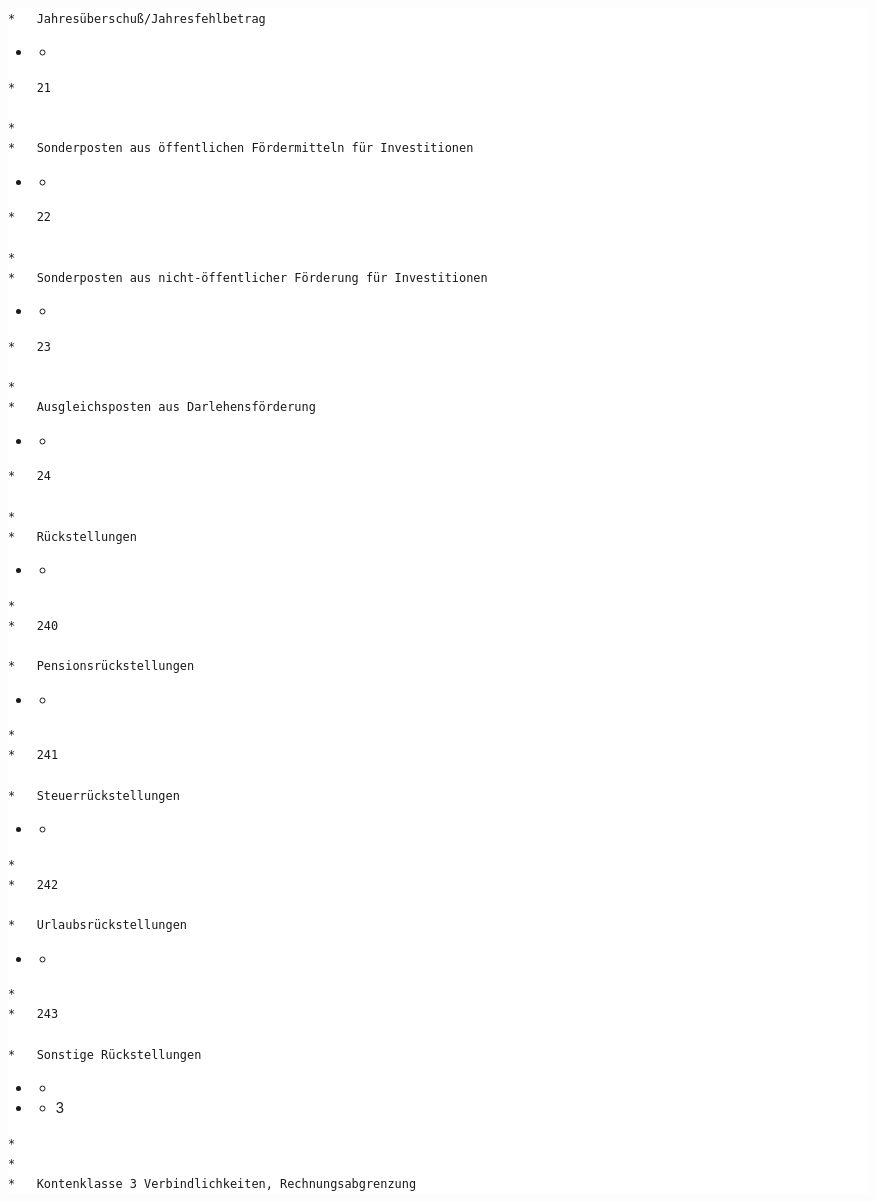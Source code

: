     *   Jahresüberschuß/Jahresfehlbetrag


*    *
    *   21

    *
    *   Sonderposten aus öffentlichen Fördermitteln für Investitionen


*    *
    *   22

    *
    *   Sonderposten aus nicht-öffentlicher Förderung für Investitionen


*    *
    *   23

    *
    *   Ausgleichsposten aus Darlehensförderung


*    *
    *   24

    *
    *   Rückstellungen


*    *
    *
    *   240

    *   Pensionsrückstellungen


*    *
    *
    *   241

    *   Steuerrückstellungen


*    *
    *
    *   242

    *   Urlaubsrückstellungen


*    *
    *
    *   243

    *   Sonstige Rückstellungen


*    *

*    *   3

    *
    *
    *   Kontenklasse 3 Verbindlichkeiten, Rechnungsabgrenzung
